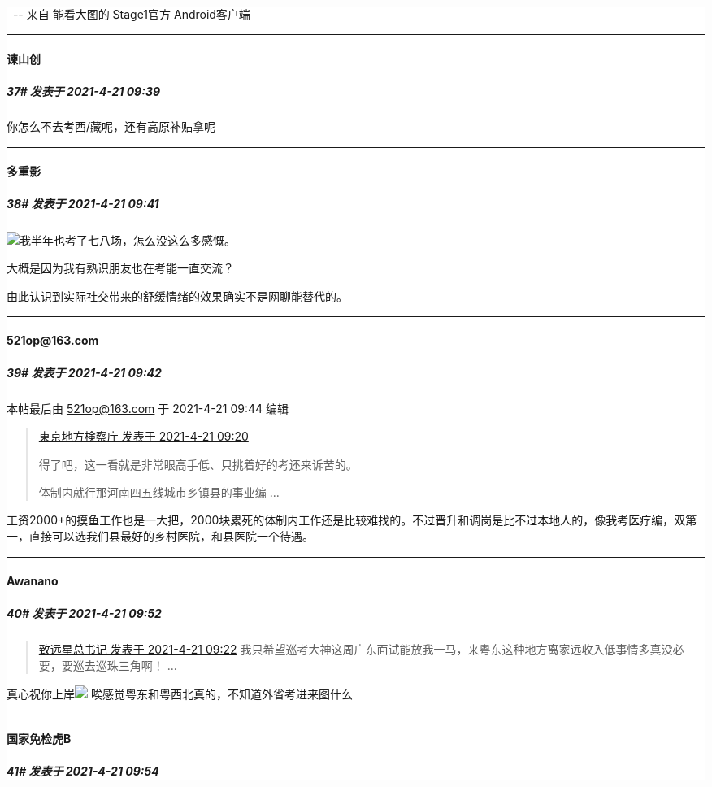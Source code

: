 [  -- 来自 能看大图的 Stage1官方 Android客户端](https://www.coolapk.com/apk/140634)


-----

####  谏山创  
##### 37#       发表于 2021-4-21 09:39


你怎么不去考西/藏呢，还有高原补贴拿呢


-----

####  多重影  
##### 38#       发表于 2021-4-21 09:41


<img src="https://static.saraba1st.com/image/smiley/face2017/018.png" referrerpolicy="no-referrer">我半年也考了七八场，怎么没这么多感慨。

大概是因为我有熟识朋友也在考能一直交流？

由此认识到实际社交带来的舒缓情绪的效果确实不是网聊能替代的。


-----

####  521op@163.com  
##### 39#       发表于 2021-4-21 09:42


 本帖最后由 521op@163.com 于 2021-4-21 09:44 编辑 
<blockquote><a href="httphttps://bbs.saraba1st.com/2b/forum.php?mod=redirect&amp;goto=findpost&amp;pid=51008061&amp;ptid=2000155" target="_blank">東京地方検察庁 发表于 2021-4-21 09:20</a>

得了吧，这一看就是非常眼高手低、只挑着好的考还来诉苦的。


体制内就行那河南四五线城市乡镇县的事业编 ...</blockquote>
工资2000+的摸鱼工作也是一大把，2000块累死的体制内工作还是比较难找的。不过晋升和调岗是比不过本地人的，像我考医疗编，双第一，直接可以选我们县最好的乡村医院，和县医院一个待遇。


-----

####  Awanano  
##### 40#       发表于 2021-4-21 09:52


<blockquote><a href="httphttps://bbs.saraba1st.com/2b/forum.php?mod=redirect&amp;goto=findpost&amp;pid=51008084&amp;ptid=2000155" target="_blank">致远星总书记 发表于 2021-4-21 09:22</a>
我只希望巡考大神这周广东面试能放我一马，来粤东这种地方离家远收入低事情多真没必要，要巡去巡珠三角啊！ ...</blockquote>
真心祝你上岸<img src="https://static.saraba1st.com/image/smiley/face2017/072.png" referrerpolicy="no-referrer">
唉感觉粤东和粤西北真的，不知道外省考进来图什么


-----

####  国家免检虎B  
##### 41#       发表于 2021-4-21 09:54
